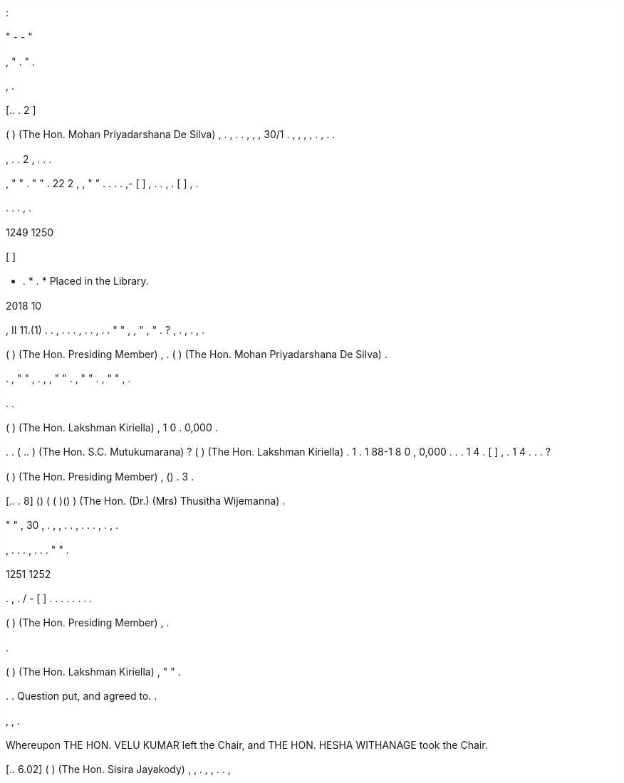 :

" - - "

, " . " .

, .

[.. . 2 ]

( ) (The Hon. Mohan Priyadarshana De Silva) , . , . . , , , 30/1 . , , , , . , . .

, . . 2 , . . .

, " " . " " . 22 2 , , " " . . . . ,- [ ] , . . , . [ ] , .

. . . , .

1249 1250

[ ]

* . * . * Placed in the Library.

2018 10

, II 11.(1) . . , . . . , . . , . . " " , , " , " . ? , . , . , .

( ) (The Hon. Presiding Member) , . ( ) (The Hon. Mohan Priyadarshana De Silva) .

. , " " , . , , " " . , " " . , " " , .

. .

( ) (The Hon. Lakshman Kiriella) , 1 0 . 0,000 .

. . ( .. ) (The Hon. S.C. Mutukumarana) ? ( ) (The Hon. Lakshman Kiriella) . 1 . 1 88-1 8 0 , 0,000 . . . 1 4 . [ ] , . 1 4 . . . ?

( ) (The Hon. Presiding Member) , () . 3 .

[.. . 8] () ( ( )() ) (The Hon. (Dr.) (Mrs) Thusitha Wijemanna) .

" " , 30 , . , , . . , . . . , . , .

, . . . , . . . " " .

1251 1252

. , . / - [ ] . . . . . . . .

( ) (The Hon. Presiding Member) , .

.

( ) (The Hon. Lakshman Kiriella) , " " .

. . Question put, and agreed to. .

, , .

Whereupon THE HON. VELU KUMAR left the Chair, and THE HON. HESHA WITHANAGE took the Chair.

[.. 6.02] ( ) (The Hon. Sisira Jayakody) , , . , , . . ,
